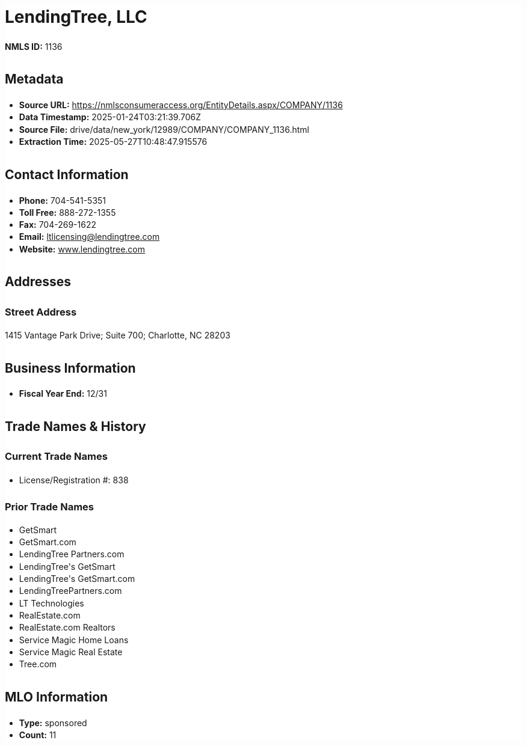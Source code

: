 # LendingTree, LLC

**NMLS ID:** 1136

## Metadata
- **Source URL:** https://nmlsconsumeraccess.org/EntityDetails.aspx/COMPANY/1136
- **Data Timestamp:** 2025-01-24T03:21:39.706Z
- **Source File:** drive/data/new_york/12989/COMPANY/COMPANY_1136.html
- **Extraction Time:** 2025-05-27T10:48:47.915576

## Contact Information
- **Phone:** 704-541-5351
- **Toll Free:** 888-272-1355
- **Fax:** 704-269-1622
- **Email:** ltlicensing@lendingtree.com
- **Website:** www.lendingtree.com

## Addresses
### Street Address
1415 Vantage Park Drive; Suite 700; Charlotte, NC 28203

## Business Information
- **Fiscal Year End:** 12/31

## Trade Names & History
### Current Trade Names
- License/Registration #: 838

### Prior Trade Names
- GetSmart
- GetSmart.com
- LendingTree Partners.com
- LendingTree's GetSmart
- LendingTree's GetSmart.com
- LendingTreePartners.com
- LT Technologies
- RealEstate.com
- RealEstate.com Realtors
- Service Magic Home Loans
- Service Magic Real Estate
- Tree.com

## MLO Information
- **Type:** sponsored
- **Count:** 11
